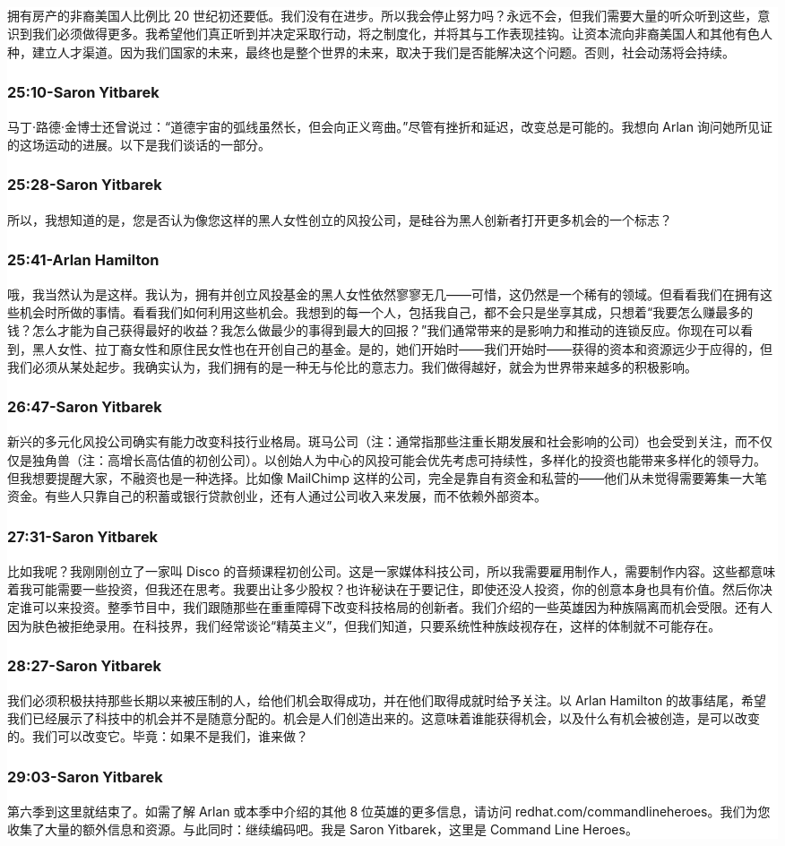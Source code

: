 拥有房产的非裔美国人比例比 20 世纪初还要低。我们没有在进步。所以我会停止努力吗？永远不会，但我们需要大量的听众听到这些，意识到我们必须做得更多。我希望他们真正听到并决定采取行动，将之制度化，并将其与工作表现挂钩。让资本流向非裔美国人和其他有色人种，建立人才渠道。因为我们国家的未来，最终也是整个世界的未来，取决于我们是否能解决这个问题。否则，社会动荡将会持续。

### 25:10-Saron Yitbarek

马丁·路德·金博士还曾说过：“道德宇宙的弧线虽然长，但会向正义弯曲。”尽管有挫折和延迟，改变总是可能的。我想向 Arlan 询问她所见证的这场运动的进展。以下是我们谈话的一部分。

### 25:28-Saron Yitbarek

所以，我想知道的是，您是否认为像您这样的黑人女性创立的风投公司，是硅谷为黑人创新者打开更多机会的一个标志？

### 25:41-Arlan Hamilton

哦，我当然认为是这样。我认为，拥有并创立风投基金的黑人女性依然寥寥无几——可惜，这仍然是一个稀有的领域。但看看我们在拥有这些机会时所做的事情。看看我们如何利用这些机会。我想到的每一个人，包括我自己，都不会只是坐享其成，只想着“我要怎么赚最多的钱？怎么才能为自己获得最好的收益？我怎么做最少的事得到最大的回报？”我们通常带来的是影响力和推动的连锁反应。你现在可以看到，黑人女性、拉丁裔女性和原住民女性也在开创自己的基金。是的，她们开始时——我们开始时——获得的资本和资源远少于应得的，但我们必须从某处起步。我确实认为，我们拥有的是一种无与伦比的意志力。我们做得越好，就会为世界带来越多的积极影响。

### 26:47-Saron Yitbarek

新兴的多元化风投公司确实有能力改变科技行业格局。斑马公司（注：通常指那些注重长期发展和社会影响的公司）也会受到关注，而不仅仅是独角兽（注：高增长高估值的初创公司）。以创始人为中心的风投可能会优先考虑可持续性，多样化的投资也能带来多样化的领导力。但我想要提醒大家，不融资也是一种选择。比如像 MailChimp 这样的公司，完全是靠自有资金和私营的——他们从未觉得需要筹集一大笔资金。有些人只靠自己的积蓄或银行贷款创业，还有人通过公司收入来发展，而不依赖外部资本。

### 27:31-Saron Yitbarek

比如我呢？我刚刚创立了一家叫 Disco 的音频课程初创公司。这是一家媒体科技公司，所以我需要雇用制作人，需要制作内容。这些都意味着我可能需要一些投资，但我还在思考。我要出让多少股权？也许秘诀在于要记住，即使还没人投资，你的创意本身也具有价值。然后你决定谁可以来投资。整季节目中，我们跟随那些在重重障碍下改变科技格局的创新者。我们介绍的一些英雄因为种族隔离而机会受限。还有人因为肤色被拒绝录用。在科技界，我们经常谈论“精英主义”，但我们知道，只要系统性种族歧视存在，这样的体制就不可能存在。

### 28:27-Saron Yitbarek

我们必须积极扶持那些长期以来被压制的人，给他们机会取得成功，并在他们取得成就时给予关注。以 Arlan Hamilton 的故事结尾，希望我们已经展示了科技中的机会并不是随意分配的。机会是人们创造出来的。这意味着谁能获得机会，以及什么有机会被创造，是可以改变的。我们可以改变它。毕竟：如果不是我们，谁来做？

### 29:03-Saron Yitbarek

第六季到这里就结束了。如需了解 Arlan 或本季中介绍的其他 8 位英雄的更多信息，请访问 redhat.com/commandlineheroes。我们为您收集了大量的额外信息和资源。与此同时：继续编码吧。我是 Saron Yitbarek，这里是 Command Line Heroes。
